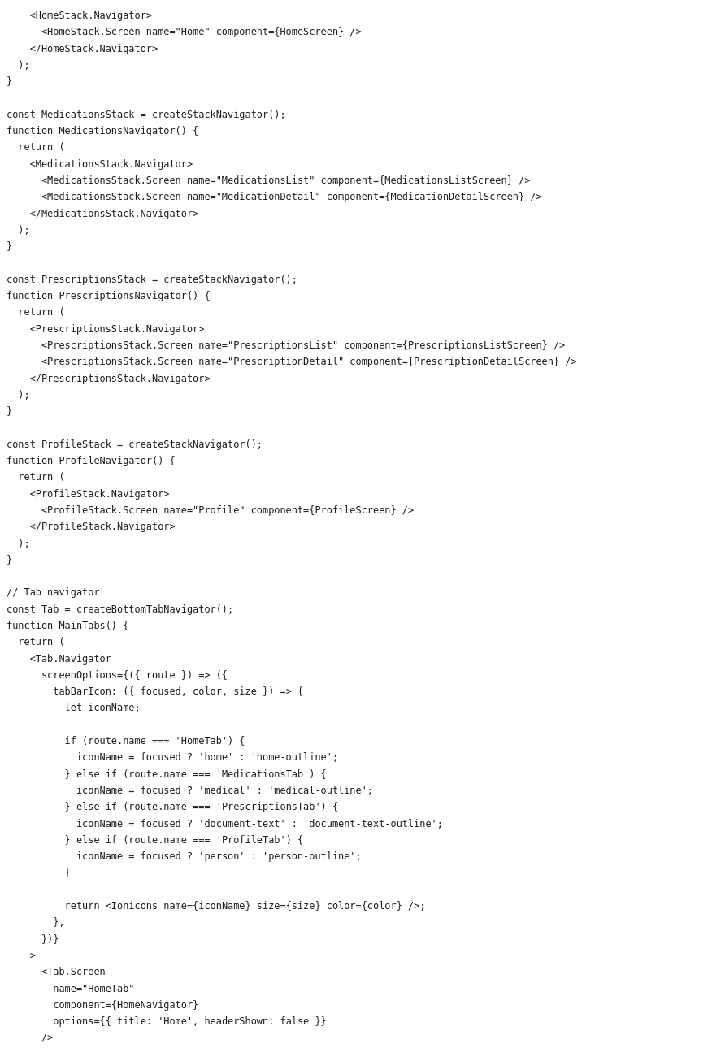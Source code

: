 ```tsx
    <HomeStack.Navigator>
      <HomeStack.Screen name="Home" component={HomeScreen} />
    </HomeStack.Navigator>
  );
}

const MedicationsStack = createStackNavigator();
function MedicationsNavigator() {
  return (
    <MedicationsStack.Navigator>
      <MedicationsStack.Screen name="MedicationsList" component={MedicationsListScreen} />
      <MedicationsStack.Screen name="MedicationDetail" component={MedicationDetailScreen} />
    </MedicationsStack.Navigator>
  );
}

const PrescriptionsStack = createStackNavigator();
function PrescriptionsNavigator() {
  return (
    <PrescriptionsStack.Navigator>
      <PrescriptionsStack.Screen name="PrescriptionsList" component={PrescriptionsListScreen} />
      <PrescriptionsStack.Screen name="PrescriptionDetail" component={PrescriptionDetailScreen} />
    </PrescriptionsStack.Navigator>
  );
}

const ProfileStack = createStackNavigator();
function ProfileNavigator() {
  return (
    <ProfileStack.Navigator>
      <ProfileStack.Screen name="Profile" component={ProfileScreen} />
    </ProfileStack.Navigator>
  );
}

// Tab navigator
const Tab = createBottomTabNavigator();
function MainTabs() {
  return (
    <Tab.Navigator
      screenOptions={({ route }) => ({
        tabBarIcon: ({ focused, color, size }) => {
          let iconName;

          if (route.name === 'HomeTab') {
            iconName = focused ? 'home' : 'home-outline';
          } else if (route.name === 'MedicationsTab') {
            iconName = focused ? 'medical' : 'medical-outline';
          } else if (route.name === 'PrescriptionsTab') {
            iconName = focused ? 'document-text' : 'document-text-outline';
          } else if (route.name === 'ProfileTab') {
            iconName = focused ? 'person' : 'person-outline';
          }

          return <Ionicons name={iconName} size={size} color={color} />;
        },
      })}
    >
      <Tab.Screen 
        name="HomeTab" 
        component={HomeNavigator} 
        options={{ title: 'Home', headerShown: false }} 
      />
```